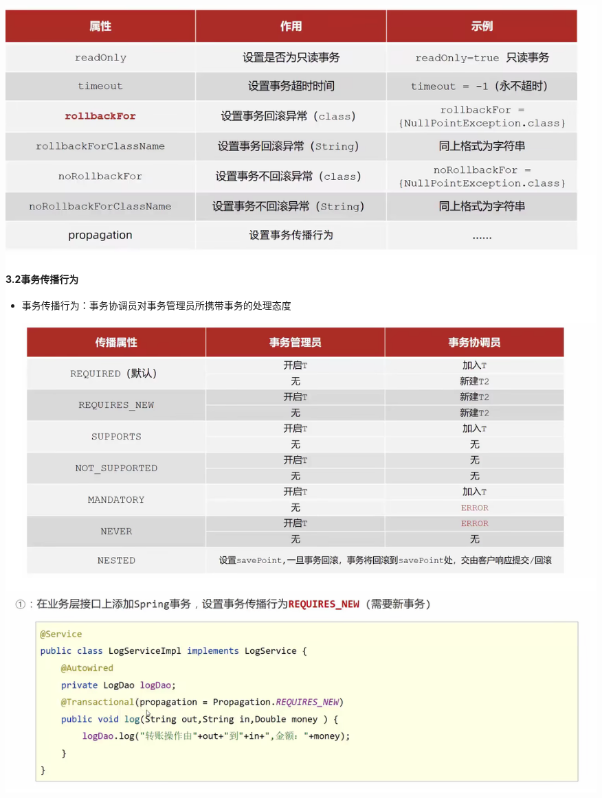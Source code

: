 ![image-20230725142803844](./spring/image-20230725142803844.png)

#### 3.2事务传播行为

- 事务传播行为：事务协调员对事务管理员所携带事务的处理态度

  ![image-20230725144917498](./spring/image-20230725144917498.png)

![image-20230725144814381](./spring/image-20230725144814381.png)
